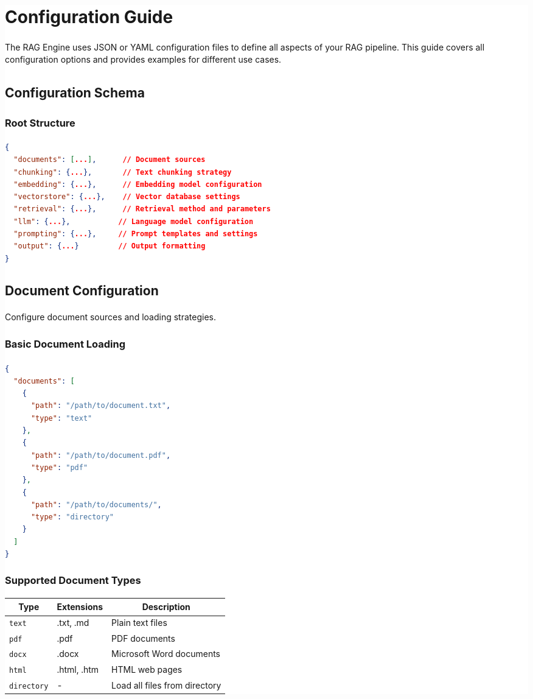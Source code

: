 # Configuration Guide

The RAG Engine uses JSON or YAML configuration files to define all aspects of your RAG pipeline. This guide covers all configuration options and provides examples for different use cases.

## Configuration Schema

### Root Structure

```json
{
  "documents": [...],      // Document sources
  "chunking": {...},       // Text chunking strategy
  "embedding": {...},      // Embedding model configuration
  "vectorstore": {...},    // Vector database settings
  "retrieval": {...},      // Retrieval method and parameters
  "llm": {...},           // Language model configuration
  "prompting": {...},     // Prompt templates and settings
  "output": {...}         // Output formatting
}
```

## Document Configuration

Configure document sources and loading strategies.

### Basic Document Loading

```json
{
  "documents": [
    {
      "path": "/path/to/document.txt",
      "type": "text"
    },
    {
      "path": "/path/to/document.pdf", 
      "type": "pdf"
    },
    {
      "path": "/path/to/documents/",
      "type": "directory"
    }
  ]
}
```

### Supported Document Types

| Type | Extensions | Description |
|------|------------|-------------|
| `text` | .txt, .md | Plain text files |
| `pdf` | .pdf | PDF documents |
| `docx` | .docx | Microsoft Word documents |
| `html` | .html, .htm | HTML web pages |
| `directory` | - | Load all files from directory |
